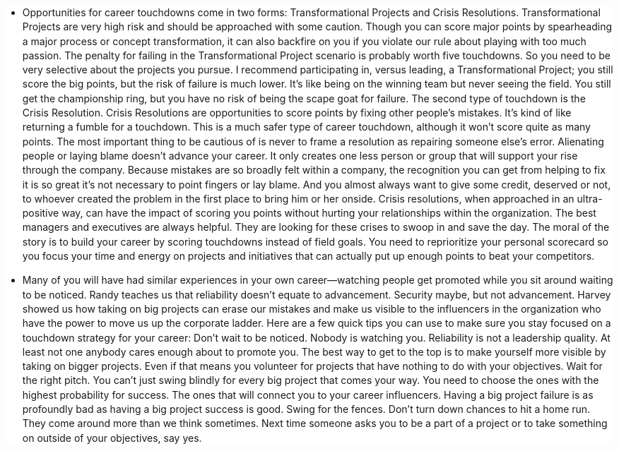 - Opportunities for career touchdowns come in two forms: Transformational Projects and Crisis Resolutions. Transformational Projects are very high risk and should be approached with some caution. Though you can score major points by spearheading a major process or concept transformation, it can also backfire on you if you violate our rule about playing with too much passion. The penalty for failing in the Transformational Project scenario is probably worth five touchdowns. So you need to be very selective about the projects you pursue. I recommend participating in, versus leading, a Transformational Project; you still score the big points, but the risk of failure is much lower. It’s like being on the winning team but never seeing the field. You still get the championship ring, but you have no risk of being the scape goat for failure. The second type of touchdown is the Crisis Resolution. Crisis Resolutions are opportunities to score points by fixing other people’s mistakes. It’s kind of like returning a fumble for a touchdown. This is a much safer type of career touchdown, although it won’t score quite as many points. The most important thing to be cautious of is never to frame a resolution as repairing someone else’s error. Alienating people or laying blame doesn’t advance your career. It only creates one less person or group that will support your rise through the company. Because mistakes are so broadly felt within a company, the recognition you can get from helping to fix it is so great it’s not necessary to point fingers or lay blame. And you almost always want to give some credit, deserved or not, to whoever created the problem in the first place to bring him or her onside. Crisis resolutions, when approached in an ultra-positive way, can have the impact of scoring you points without hurting your relationships within the organization. The best managers and executives are always helpful. They are looking for these crises to swoop in and save the day. The moral of the story is to build your career by scoring touchdowns instead of field goals. You need to reprioritize your personal scorecard so you focus your time and energy on projects and initiatives that can actually put up enough points to beat your competitors.

- Many of you will have had similar experiences in your own career—watching people get promoted while you sit around waiting to be noticed. Randy teaches us that reliability doesn’t equate to advancement. Security maybe, but not advancement. Harvey showed us how taking on big projects can erase our mistakes and make us visible to the influencers in the organization who have the power to move us up the corporate ladder. Here are a few quick tips you can use to make sure you stay focused on a touchdown strategy for your career: Don’t wait to be noticed. Nobody is watching you. Reliability is not a leadership quality. At least not one anybody cares enough about to promote you. The best way to get to the top is to make yourself more visible by taking on bigger projects. Even if that means you volunteer for projects that have nothing to do with your objectives. Wait for the right pitch. You can’t just swing blindly for every big project that comes your way. You need to choose the ones with the highest probability for success. The ones that will connect you to your career influencers. Having a big project failure is as profoundly bad as having a big project success is good. Swing for the fences. Don’t turn down chances to hit a home run. They come around more than we think sometimes. Next time someone asks you to be a part of a project or to take something on outside of your objectives, say yes.
